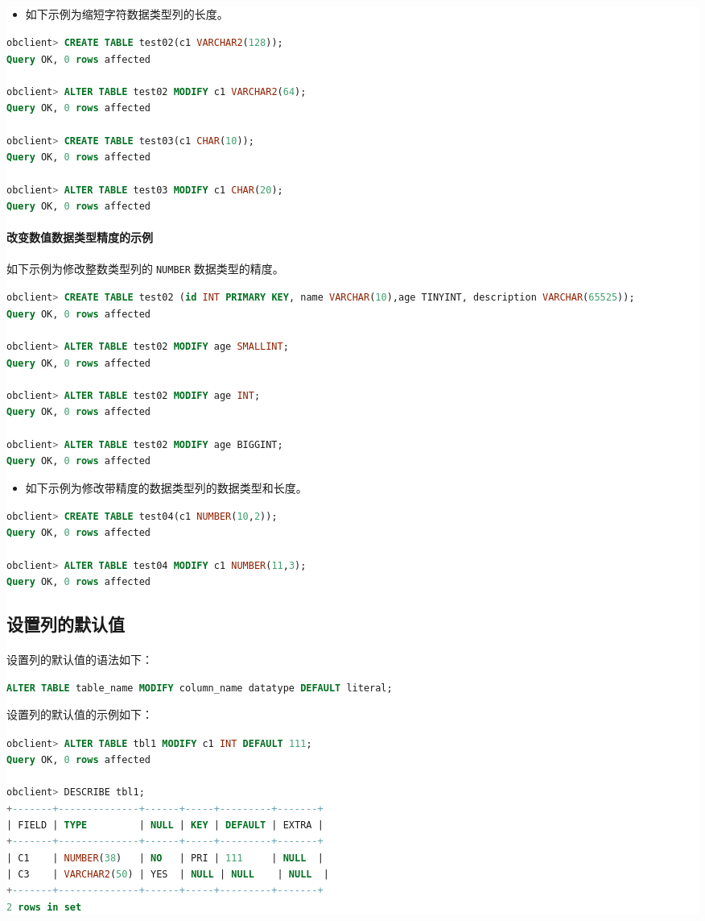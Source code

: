 * 如下示例为缩短字符数据类型列的长度。
```sql
obclient> CREATE TABLE test02(c1 VARCHAR2(128));
Query OK, 0 rows affected

obclient> ALTER TABLE test02 MODIFY c1 VARCHAR2(64);
Query OK, 0 rows affected

obclient> CREATE TABLE test03(c1 CHAR(10));
Query OK, 0 rows affected

obclient> ALTER TABLE test03 MODIFY c1 CHAR(20);
Query OK, 0 rows affected
```

#### 改变数值数据类型精度的示例

如下示例为修改整数类型列的 `NUMBER` 数据类型的精度。
```sql
obclient> CREATE TABLE test02 (id INT PRIMARY KEY, name VARCHAR(10),age TINYINT, description VARCHAR(65525));
Query OK, 0 rows affected

obclient> ALTER TABLE test02 MODIFY age SMALLINT;
Query OK, 0 rows affected

obclient> ALTER TABLE test02 MODIFY age INT;
Query OK, 0 rows affected

obclient> ALTER TABLE test02 MODIFY age BIGGINT;
Query OK, 0 rows affected
```

* 如下示例为修改带精度的数据类型列的数据类型和长度。 
```sql
obclient> CREATE TABLE test04(c1 NUMBER(10,2));
Query OK, 0 rows affected

obclient> ALTER TABLE test04 MODIFY c1 NUMBER(11,3);
Query OK, 0 rows affected
``` 

## 设置列的默认值

设置列的默认值的语法如下：
```sql
ALTER TABLE table_name MODIFY column_name datatype DEFAULT literal;
```


设置列的默认值的示例如下：
```sql
obclient> ALTER TABLE tbl1 MODIFY c1 INT DEFAULT 111;
Query OK, 0 rows affected 

obclient> DESCRIBE tbl1;
+-------+--------------+------+-----+---------+-------+
| FIELD | TYPE         | NULL | KEY | DEFAULT | EXTRA |
+-------+--------------+------+-----+---------+-------+
| C1    | NUMBER(38)   | NO   | PRI | 111     | NULL  |
| C3    | VARCHAR2(50) | YES  | NULL | NULL    | NULL  |
+-------+--------------+------+-----+---------+-------+
2 rows in set
```
